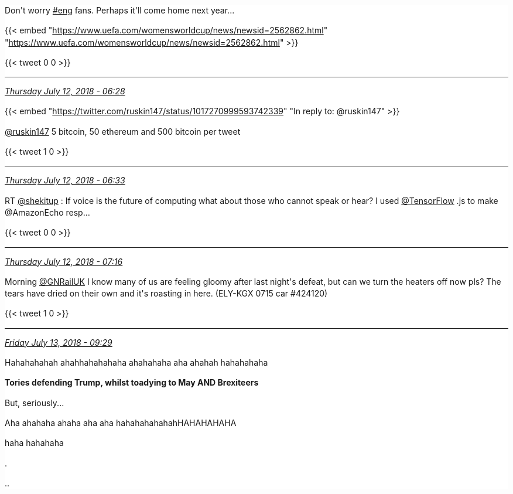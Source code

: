 Don't worry [#eng](/tags/eng) fans. Perhaps it'll come home next year...



{{< embed "https://www.uefa.com/womensworldcup/news/newsid=2562862.html" "https://www.uefa.com/womensworldcup/news/newsid=2562862.html" >}}


{{< tweet 0 0 >}}

---

<p><a id="1017279428823576576" href="#1017279428823576576"><em title="2018-07-12T06:28:10.000+01:00">Thursday July 12, 2018 - 06:28</em></a></p>
      
{{< embed "https://twitter.com/ruskin147/status/1017270999593742339" "In reply to: @ruskin147" >}}


[@ruskin147](https://twitter.com/@ruskin147)  5 bitcoin, 50 ethereum and 500 bitcoin per tweet

{{< tweet 1 0 >}}

---

<p><a id="1017280893742968838" href="#1017280893742968838"><em title="2018-07-12T06:33:59.000+01:00">Thursday July 12, 2018 - 06:33</em></a></p>
      
RT [@shekitup](https://twitter.com/@shekitup) : If voice is the future of computing what about those who cannot speak or hear? I used [@TensorFlow](https://twitter.com/@TensorFlow) .js to make @AmazonEcho resp…

{{< tweet 0 0 >}}

---

<p><a id="1017291559249895425" href="#1017291559249895425"><em title="2018-07-12T07:16:22.000+01:00">Thursday July 12, 2018 - 07:16</em></a></p>
      
Morning [@GNRailUK](https://twitter.com/@GNRailUK)  I know many of us are feeling gloomy after last night's defeat, but can we turn the heaters off now pls? The tears have dried on their own and it's roasting in here. (ELY-KGX 0715 car #424120)

{{< tweet 1 0 >}}

---

<p><a id="1017687556102684672" href="#1017687556102684672"><em title="2018-07-13T09:29:55.000+01:00">Friday July 13, 2018 - 09:29</em></a></p>
      
Hahahahahah ahahhahahahaha ahahahaha aha ahahah  hahahahaha

**Tories defending Trump, whilst toadying to May AND Brexiteers**

But, seriously...

Aha ahahaha ahaha aha aha hahahahahahahHAHAHAHAHA

haha hahahaha



.

..
